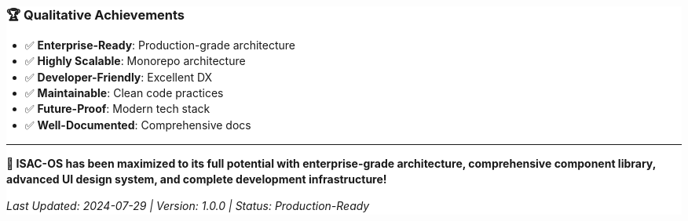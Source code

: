 ### 🏆 **Qualitative Achievements**
- ✅ **Enterprise-Ready**: Production-grade architecture
- ✅ **Highly Scalable**: Monorepo architecture
- ✅ **Developer-Friendly**: Excellent DX
- ✅ **Maintainable**: Clean code practices
- ✅ **Future-Proof**: Modern tech stack
- ✅ **Well-Documented**: Comprehensive docs

---

**🎊 ISAC-OS has been maximized to its full potential with enterprise-grade architecture, comprehensive component library, advanced UI design system, and complete development infrastructure!**

*Last Updated: 2024-07-29 | Version: 1.0.0 | Status: Production-Ready*